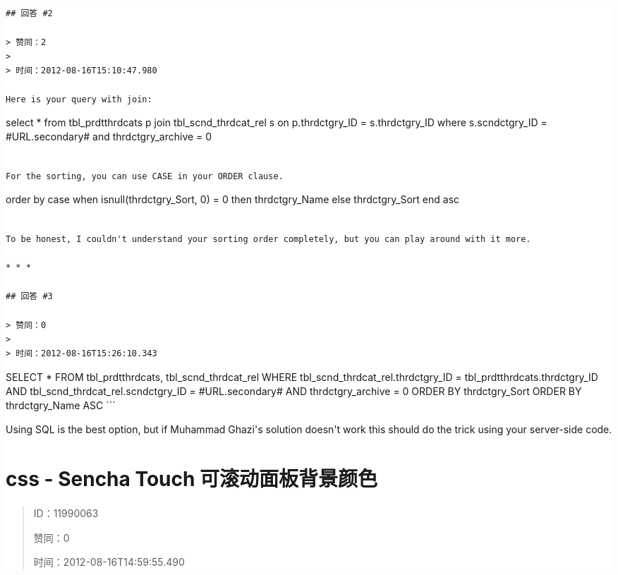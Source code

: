 ```
## 回答 #2

> 赞同：2
> 
> 时间：2012-08-16T15:10:47.980

Here is your query with join:

```
select *
from tbl_prdtthrdcats p
join tbl_scnd_thrdcat_rel s
    on p.thrdctgry_ID = s.thrdctgry_ID
where
    s.scndctgry_ID = #URL.secondary# 
and thrdctgry_archive = 0 
```

For the sorting, you can use CASE in your ORDER clause.

```
order by
case
    when isnull(thrdctgry_Sort, 0) = 0
    then thrdctgry_Name
    else thrdctgry_Sort
end asc 
```

To be honest, I couldn't understand your sorting order completely, but you can play around with it more.

* * *

## 回答 #3

> 赞同：0
> 
> 时间：2012-08-16T15:26:10.343

```
<cfquery name="qGetThrdCat" datasource="#request.dsn#">
SELECT *
FROM tbl_prdtthrdcats, tbl_scnd_thrdcat_rel
WHERE tbl_scnd_thrdcat_rel.thrdctgry_ID = tbl_prdtthrdcats.thrdctgry_ID
AND tbl_scnd_thrdcat_rel.scndctgry_ID = #URL.secondary#
AND thrdctgry_archive = 0
<cfif isNumeric(thrdctgry_Sort) and thrdctgry_Sort GT 0>
ORDER BY thrdctgry_Sort
<cfelse>
ORDER BY thrdctgry_Name ASC
</cfif> 
```

Using SQL is the best option, but if Muhammad Ghazi's solution doesn't work this should do the trick using your server-side code.

# css - Sencha Touch 可滚动面板背景颜色

> ID：11990063
> 
> 赞同：0
> 
> 时间：2012-08-16T14:59:55.490
```